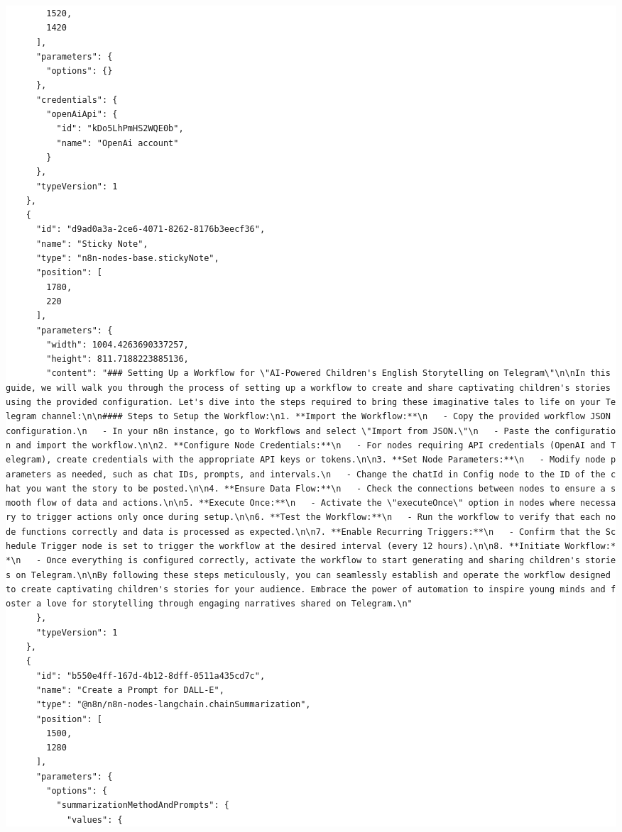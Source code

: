 ```
        1520,
        1420
      ],
      "parameters": {
        "options": {}
      },
      "credentials": {
        "openAiApi": {
          "id": "kDo5LhPmHS2WQE0b",
          "name": "OpenAi account"
        }
      },
      "typeVersion": 1
    },
    {
      "id": "d9ad0a3a-2ce6-4071-8262-8176b3eecf36",
      "name": "Sticky Note",
      "type": "n8n-nodes-base.stickyNote",
      "position": [
        1780,
        220
      ],
      "parameters": {
        "width": 1004.4263690337257,
        "height": 811.7188223885136,
        "content": "### Setting Up a Workflow for \"AI-Powered Children's English Storytelling on Telegram\"\n\nIn this guide, we will walk you through the process of setting up a workflow to create and share captivating children's stories using the provided configuration. Let's dive into the steps required to bring these imaginative tales to life on your Telegram channel:\n\n#### Steps to Setup the Workflow:\n1. **Import the Workflow:**\n   - Copy the provided workflow JSON configuration.\n   - In your n8n instance, go to Workflows and select \"Import from JSON.\"\n   - Paste the configuration and import the workflow.\n\n2. **Configure Node Credentials:**\n   - For nodes requiring API credentials (OpenAI and Telegram), create credentials with the appropriate API keys or tokens.\n\n3. **Set Node Parameters:**\n   - Modify node parameters as needed, such as chat IDs, prompts, and intervals.\n   - Change the chatId in Config node to the ID of the chat you want the story to be posted.\n\n4. **Ensure Data Flow:**\n   - Check the connections between nodes to ensure a smooth flow of data and actions.\n\n5. **Execute Once:**\n   - Activate the \"executeOnce\" option in nodes where necessary to trigger actions only once during setup.\n\n6. **Test the Workflow:**\n   - Run the workflow to verify that each node functions correctly and data is processed as expected.\n\n7. **Enable Recurring Triggers:**\n   - Confirm that the Schedule Trigger node is set to trigger the workflow at the desired interval (every 12 hours).\n\n8. **Initiate Workflow:**\n   - Once everything is configured correctly, activate the workflow to start generating and sharing children's stories on Telegram.\n\nBy following these steps meticulously, you can seamlessly establish and operate the workflow designed to create captivating children's stories for your audience. Embrace the power of automation to inspire young minds and foster a love for storytelling through engaging narratives shared on Telegram.\n"
      },
      "typeVersion": 1
    },
    {
      "id": "b550e4ff-167d-4b12-8dff-0511a435cd7c",
      "name": "Create a Prompt for DALL-E",
      "type": "@n8n/n8n-nodes-langchain.chainSummarization",
      "position": [
        1500,
        1280
      ],
      "parameters": {
        "options": {
          "summarizationMethodAndPrompts": {
            "values": {
```